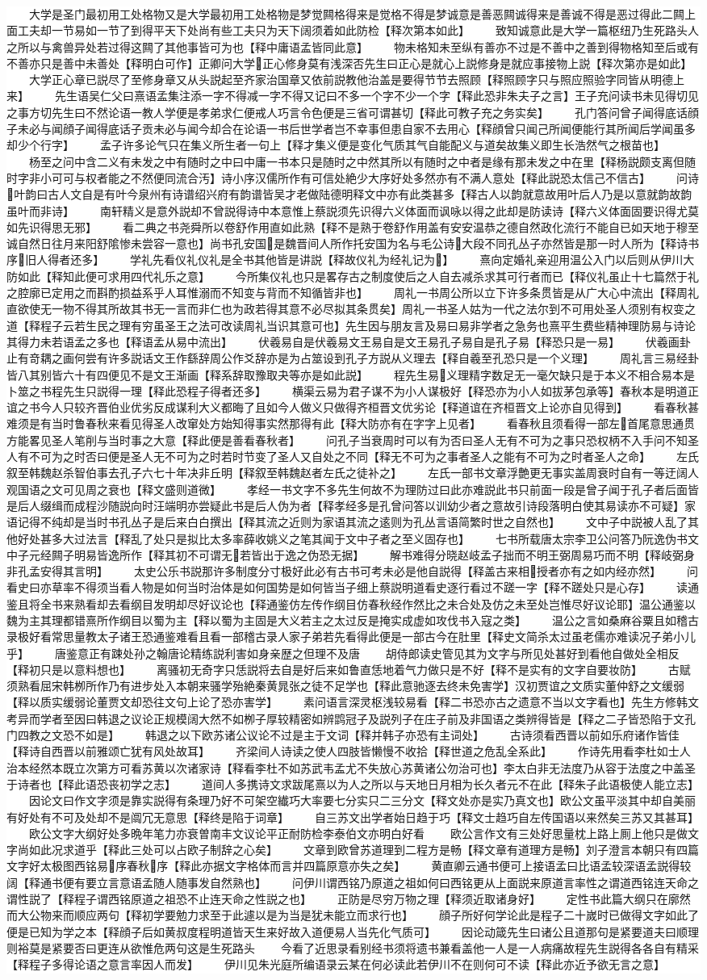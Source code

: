 　　大学是圣门最初用工处格物又是大学最初用工处格物是梦觉闗格得来是觉格不得是梦诚意是善恶闗诚得来是善诚不得是恶过得此二闗上面工夫却一节易如一节了到得平天下处尚有些工夫只为天下阔须着如此防检【释次第本如此】
　　致知诚意此是大学一篇枢纽乃生死路头人之所以与禽兽异处若过得这闗了其他事皆可为也【释中庸语孟皆同此意】
　　物未格知未至纵有善亦不过是不善中之善到得物格知至后或有不善亦只是善中未善处【释明白可作】正卿问大学正心修身莫有浅深否先生曰正心是就心上説修身是就应事接物上説【释次第亦是如此】
　　大学正心章已説尽了至修身章又从头説起至齐家治国章又依前説教他治盖是要得节节去照顾【释照顾字只与照应照验字同皆从明德上来】
　　先生语吴仁父曰熹语孟集注添一字不得减一字不得又记曰不多一个字不少一个字【释此恐非朱夫子之言】王子充问读书未见得切见之事方切先生曰不然论语一教人学便是孝弟求仁便戒人巧言令色便是三省可谓甚切【释此可教子充之务实矣】
　　孔门答问曾子闻得底话顔子未必与闻顔子闻得底话子贡未必与闻今却合在论语一书后世学者岂不幸事但患自家不去用心【释顔曾只闻己所闻便能行其所闻后学闻虽多却少个行字】
　　孟子许多论气只在集义所生者一句上【释才集义便是变化气质其气自能配义与道矣故集义即生长浩然气之根苗也】
　　杨至之问中含二义有未发之中有随时之中曰中庸一书本只是随时之中然其所以有随时之中者是缘有那未发之中在里【释杨説颇支离但随时字非小可可与权者能之不然便同流合汚】诗小序汉儒所作有可信处絶少大序好处多然亦有不满人意处【释此説恐太信己不信古】
　　问诗叶韵曰古人文自是有叶今泉州有诗谱绍兴府有韵谱皆吴才老做陆德明释文中亦有此类甚多【释古人以韵就意故用叶后人乃是以意就韵故韵虽叶而非诗】
　　南轩精义是意外説却不曾説得诗中本意惟上蔡説须先识得六义体面而讽咏以得之此却是防读诗【释六义体面固要识得尤莫如先识得思无邪】
　　看二典之书尧舜所以卷舒作用直如此熟【释不是熟于卷舒作用盖有安安温恭之德自然政化流行不能自已如天地于穆至诚自然日往月来阳舒隂惨未尝容一意也】尚书孔安国是魏晋间人所作托安国为名与毛公诗大段不同孔丛子亦然皆是那一时人所为【释诗书序旧人得者还多】
　　学礼先看仪礼仪礼是全书其他皆是讲説【释故仪礼为经礼记为】
　　熹向定婚礼亲迎用温公入门以后则从伊川大防如此【释知此便可求用四代礼乐之意】
　　今所集仪礼也只是畧存古之制度使后之人自去减杀求其可行者而已【释仪礼虽止十七篇然于礼之腔廓已定用之而斟酌损益系乎人耳惟溺而不知变与背而不知循皆非也】
　　周礼一书周公所以立下许多条贯皆是从广大心中流出【释周礼直欲使无一物不得其所故其书无一言而非仁也为政若得其意不必尽拟其条贯矣】周礼一书圣人姑为一代之法尔到不可用处圣人须别有权变之道【释程子云若生民之理有穷虽圣王之法可改读周礼当识其意可也】先生因与朋友言及易曰易非学者之急务也熹平生费些精神理防易与诗论其得力未若语孟之多也【释语孟从易中流出】
　　伏羲易自是伏羲易文王易自是文王易孔子易自是孔子易【释恐只是一易】
　　伏羲画卦止有竒耦之画何尝有许多説话文王作繇辞周公作爻辞亦是为占筮设到孔子方説从义理去【释自羲至孔恐只是一个义理】
　　周礼言三易经卦皆八其别皆六十有四便见不是文王渐画【释系辞取豫取夬等亦是如此説】
　　程先生易义理精字数足无一毫欠缺只是于本义不相合易本是卜筮之书程先生只説得一理【释此恐程子得者还多】
　　横渠云易为君子谋不为小人谋极好【释恐亦为小人如拔茅包承等】春秋本是明道正谊之书今人只较齐晋伯业优劣反成谋利大义都晦了且如今人做义只做得齐桓晋文优劣论【释道谊在齐桓晋文上论亦自见得到】
　　看春秋甚难须是有当时鲁春秋来看见得圣人改窜处方始知得事实然那得有此【释大防亦有在字字上见者】
　　看春秋且须看得一部左首尾意思通贯方能畧见圣人笔削与当时事之大意【释此便是善看春秋者】
　　问孔子当衰周时可以有为否曰圣人无有不可为之事只恐权柄不入手问不知圣人有不可为之时否曰便是圣人无不可为之时若时节变了圣人又自处之不同【释无不可为之事者圣人之能有不可为之时者圣人之命】
　　左氏叙至韩魏赵杀智伯事去孔子六七十年决非丘明【释叙至韩魏赵者左氏之徒补之】
　　左氏一部书文章浮艶更无事实盖周衰时自有一等迂阔人观国语之文可见周之衰也【释文盛则道微】
　　孝经一书文字不多先生何故不为理防过曰此亦难説此书只前面一段是曾子闻于孔子者后面皆是后人缀缉而成程沙随説向时汪端明亦尝疑此书是后人伪为者【释孝经多是孔曾问答以训幼少者之意故引诗段落明白使其易读亦不可疑】家语记得不纯却是当时书孔丛子是后来白白撰出【释其流之近则为家语其流之逺则为孔丛言语简繁时世之自然也】
　　文中子中説被人乱了其他好处甚多大过法言【释乱了处只是拟比太多率薛收姚义之笔其闻于文中子者之至义固存也】
　　七书所载唐太宗李卫公问答乃阮逸伪书文中子元经闗子明易皆逸所作【释其初不可谓无若皆出于逸之伪恐无据】
　　解书难得分晓赵岐孟子拙而不明王弼周易巧而不明【释岐弼身非孔孟安得其言明】
　　太史公乐书説那许多制度分寸极好此必有古书可考未必是他自説得【释盖古来相授者亦有之如内经亦然】
　　问看史曰亦草率不得须当看人物是如何当时治体是如何国势是如何皆当子细上蔡説明道看史逐行看过不蹉一字【释不蹉处只是心存】
　　读通鉴且将全书来熟看却去看纲目发明却尽好议论也【释通鉴仿左传作纲目仿春秋经作然比之未合处及仿之未至处岂惟尽好议论耶】温公通鉴以魏为主其理都错熹所作纲目以蜀为主【释以蜀为主固是大义若主之太过反是掩实成虚如攻伐书入寇之类】
　　温公之言如桑麻谷粟且如稽古录极好看常思量教太子诸王恐通鉴难看且看一部稽古录人家子弟若先看得此便是一部古今在肚里【释史文简杀太过虽老儒亦难读况子弟小儿乎】
　　唐鉴意正有踈处孙之翰唐论精练説利害如身亲歴之但理不及唐
　　胡侍郎读史管见其为文字与所见处甚好到看他自做处全相反【释初只是以意料想也】
　　离骚初无奇字只恁説将去自是好后来如鲁直恁地着气力做只是不好【释不是实有的文字自要妆防】
　　古赋须熟看屈宋韩栁所作乃有进步处入本朝来骚学殆絶秦黄晁张之徒不足学也【释此意驰逐去终未免害学】汉初贾谊之文质实董仲舒之文缓弱【释以质实缓弱论董贾文却恐往文句上论了恐亦害学】
　　素问语言深灵枢浅较易看【释二书恐亦古之遗意不当以文字看也】先生方修韩文考异而学者至因曰韩退之议论正规模阔大然不如栁子厚较精密如辨鹍冠子及説列子在庄子前及非国语之类辨得皆是【释之二子皆恐陷于文孔门四教之文恐不如是】
　　韩退之以下欧苏诸公议论不过是主于文词【释并韩子亦恐有主词处】
　　古诗须看西晋以前如乐府诸作皆佳【释诗自西晋以前雅颂亡犹有风处故耳】
　　齐梁间人诗读之使人四肢皆懒慢不收拾【释世道之危乱全系此】
　　作诗先用看李杜如士人治本经然本既立次第方可看苏黄以次诸家诗【释看李杜不如苏武韦孟尤不失放心苏黄诸公勿治可也】李太白非无法度乃从容于法度之中盖圣于诗者也【释此语恐丧初学之志】
　　道间人多携诗文求跋尾熹以为人之所以与天地日月相为长久者元不在此【释朱子此语极使人能立志】
　　因论文曰作文字须是靠实説得有条理乃好不可架空纎巧大率要七分实只二三分文【释文处亦是实乃真文也】欧公文虽平淡其中却自美丽有好处有不可及处却不是阘冗无意思【释终是陷于词章】
　　自三苏文出学者始日趋于巧【释文士趋巧自左传国语以来然矣三苏又其甚耳】
　　欧公文字大纲好处多晩年笔力亦衰曽南丰文议论平正耐防检李泰伯文亦明白好看
　　欧公言作文有三处好思量枕上路上厠上他只是做文字尚如此况求道乎【释此三处可以占欧子制辞之心矣】
　　文章到欧曾苏道理到二程方是畅【释文章有道理方是畅】刘子澄言本朝只有四篇文字好太极图西铭易序春秋序【释此亦据文字格体而言并四篇原意亦失之矣】
　　黄直卿云通书便可上接语孟曰比语孟较深语孟説得较阔【释通书便有要立言意语孟随人随事发自然熟也】
　　问伊川谓西铭乃原道之祖如何曰西铭更从上面説来原道言率性之谓道西铭连天命之谓性説了【释程子谓西铭原道之祖恐不止连天命之性説之也】
　　正防是尽穷万物之理【释须近取诸身好】
　　定性书此篇大纲只在廓然而大公物来而顺应两句【释初学要勉力求至于此遽以是为当是犹未能立而求行也】
　　顔子所好何学论此是程子二十嵗时已做得文字如此了便是已知为学之本【释顔子后如黄叔度程明道皆天生来好故入道便易人当先化气质可】
　　因论动箴先生曰诸公且道那句是紧要道夫曰顺理则裕莫是紧要否曰更连从欲惟危两句这是生死路头
　　今看了近思录看别经书须将遗书兼看盖他一人是一人病痛故程先生説得各各自有精采【释程子多得论语之意言率因人而发】
　　伊川见朱光庭所编语录云某在何必读此若伊川不在则何可不读【释此亦近予欲无言之意】